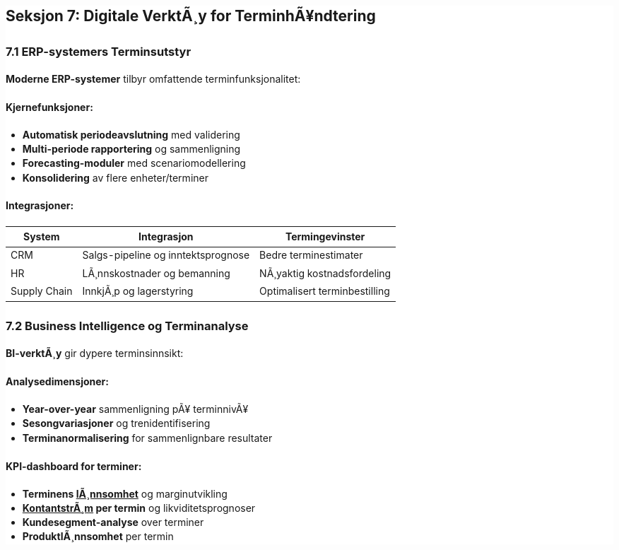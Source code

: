 ## Seksjon 7: Digitale VerktÃ¸y for TerminhÃ¥ndtering

### 7.1 ERP-systemers Terminsutstyr

**Moderne ERP-systemer** tilbyr omfattende terminfunksjonalitet:

#### Kjernefunksjoner:
* **Automatisk periodeavslutning** med validering
* **Multi-periode rapportering** og sammenligning
* **Forecasting-moduler** med scenariomodellering
* **Konsolidering** av flere enheter/terminer

#### Integrasjoner:
| **System** | **Integrasjon** | **Termingevinster** |
|------------|-----------------|-------------------|
| CRM | Salgs-pipeline og inntektsprognose | Bedre terminestimater |
| HR | LÃ¸nnskostnader og bemanning | NÃ¸yaktig kostnadsfordeling |
| Supply Chain | InnkjÃ¸p og lagerstyring | Optimalisert terminbestilling |

### 7.2 Business Intelligence og Terminanalyse

**BI-verktÃ¸y** gir dypere terminsinnsikt:

#### Analysedimensjoner:
* **Year-over-year** sammenligning pÃ¥ terminnivÃ¥
* **Sesongvariasjoner** og trenidentifisering
* **Terminanormalisering** for sammenlignbare resultater

#### KPI-dashboard for terminer:
* **Terminens [lÃ¸nnsomhet](/blogs/regnskap/hva-er-loennsomhet "Hva er LÃ¸nnsomhet? MÃ¥ling og Analyse av Bedriftens Ã˜konomiske Ytelse")** og marginutvikling
* **[KontantstrÃ¸m](/blogs/regnskap/hva-er-kontantstrom "Hva er KontantstrÃ¸m? Analyse og Forvaltning av Bedriftens PengestrÃ¸m") per termin** og likviditetsprognoser
* **Kundesegment-analyse** over terminer
* **ProduktlÃ¸nnsomhet** per termin
